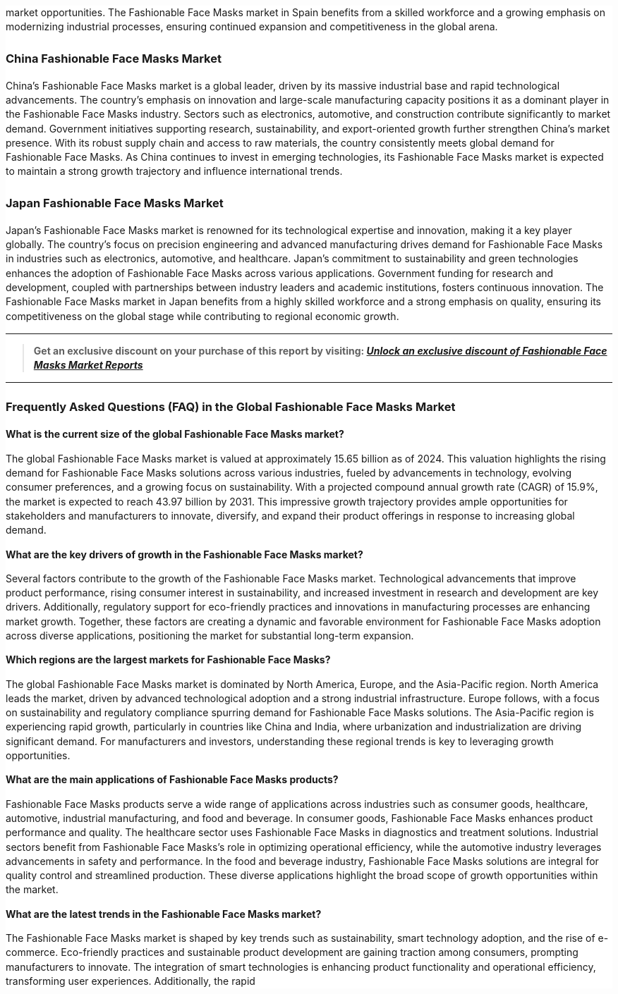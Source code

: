 market opportunities. The Fashionable Face Masks market in Spain benefits from a skilled workforce and a growing emphasis on modernizing industrial processes, ensuring continued expansion and competitiveness in the global arena.</p><h3>China Fashionable Face Masks Market</h3><p>China&rsquo;s Fashionable Face Masks market is a global leader, driven by its massive industrial base and rapid technological advancements. The country&rsquo;s emphasis on innovation and large-scale manufacturing capacity positions it as a dominant player in the Fashionable Face Masks industry. Sectors such as electronics, automotive, and construction contribute significantly to market demand. Government initiatives supporting research, sustainability, and export-oriented growth further strengthen China&rsquo;s market presence. With its robust supply chain and access to raw materials, the country consistently meets global demand for Fashionable Face Masks. As China continues to invest in emerging technologies, its Fashionable Face Masks market is expected to maintain a strong growth trajectory and influence international trends.</p><h3>Japan Fashionable Face Masks Market</h3><p>Japan&rsquo;s Fashionable Face Masks market is renowned for its technological expertise and innovation, making it a key player globally. The country&rsquo;s focus on precision engineering and advanced manufacturing drives demand for Fashionable Face Masks in industries such as electronics, automotive, and healthcare. Japan&rsquo;s commitment to sustainability and green technologies enhances the adoption of Fashionable Face Masks across various applications. Government funding for research and development, coupled with partnerships between industry leaders and academic institutions, fosters continuous innovation. The Fashionable Face Masks market in Japan benefits from a highly skilled workforce and a strong emphasis on quality, ensuring its competitiveness on the global stage while contributing to regional economic growth.</p><hr /><blockquote><p><strong>Get an exclusive discount on your purchase of this report by visiting: <em><a href="://marketresearchpulse.com/ask-for-discount/131723?utm_source=Github&amp;utm_medium=022">Unlock an exclusive discount of Fashionable Face Masks Market Reports</a></em>&nbsp;</strong></p></blockquote><hr /><h3>Frequently Asked Questions (FAQ) in the Global Fashionable Face Masks Market</h3><p><strong>What is the current size of the global Fashionable Face Masks market?</strong></p><p>The global Fashionable Face Masks market is valued at approximately 15.65 billion as of 2024. This valuation highlights the rising demand for Fashionable Face Masks solutions across various industries, fueled by advancements in technology, evolving consumer preferences, and a growing focus on sustainability. With a projected compound annual growth rate (CAGR) of 15.9%, the market is expected to reach 43.97 billion by 2031. This impressive growth trajectory provides ample opportunities for stakeholders and manufacturers to innovate, diversify, and expand their product offerings in response to increasing global demand.</p><p><strong>What are the key drivers of growth in the Fashionable Face Masks market?</strong></p><p>Several factors contribute to the growth of the Fashionable Face Masks market. Technological advancements that improve product performance, rising consumer interest in sustainability, and increased investment in research and development are key drivers. Additionally, regulatory support for eco-friendly practices and innovations in manufacturing processes are enhancing market growth. Together, these factors are creating a dynamic and favorable environment for Fashionable Face Masks adoption across diverse applications, positioning the market for substantial long-term expansion.</p><p><strong>Which regions are the largest markets for Fashionable Face Masks?</strong></p><p>The global Fashionable Face Masks market is dominated by North America, Europe, and the Asia-Pacific region. North America leads the market, driven by advanced technological adoption and a strong industrial infrastructure. Europe follows, with a focus on sustainability and regulatory compliance spurring demand for Fashionable Face Masks solutions. The Asia-Pacific region is experiencing rapid growth, particularly in countries like China and India, where urbanization and industrialization are driving significant demand. For manufacturers and investors, understanding these regional trends is key to leveraging growth opportunities.</p><p><strong>What are the main applications of Fashionable Face Masks products?</strong></p><p>Fashionable Face Masks products serve a wide range of applications across industries such as consumer goods, healthcare, automotive, industrial manufacturing, and food and beverage. In consumer goods, Fashionable Face Masks enhances product performance and quality. The healthcare sector uses Fashionable Face Masks in diagnostics and treatment solutions. Industrial sectors benefit from Fashionable Face Masks&rsquo;s role in optimizing operational efficiency, while the automotive industry leverages advancements in safety and performance. In the food and beverage industry, Fashionable Face Masks solutions are integral for quality control and streamlined production. These diverse applications highlight the broad scope of growth opportunities within the market.</p><p><strong>What are the latest trends in the Fashionable Face Masks market?</strong></p><p>The Fashionable Face Masks market is shaped by key trends such as sustainability, smart technology adoption, and the rise of e-commerce. Eco-friendly practices and sustainable product development are gaining traction among consumers, prompting manufacturers to innovate. The integration of smart technologies is enhancing product functionality and operational efficiency, transforming user experiences. Additionally, the rapid